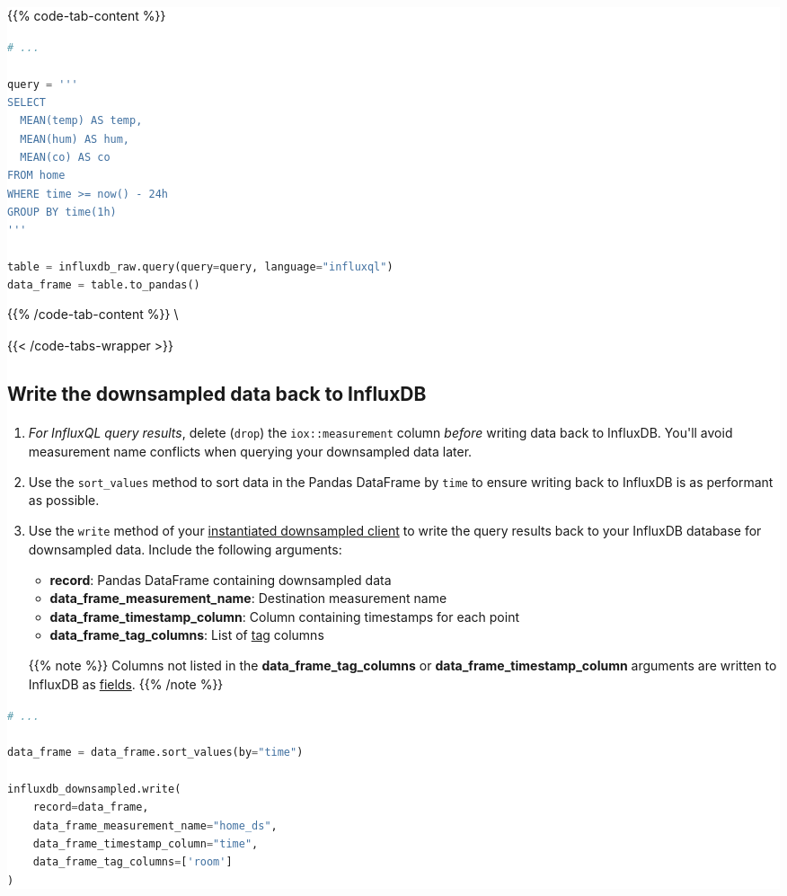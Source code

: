 

{{% code-tab-content %}}
```py
# ...

query = '''
SELECT
  MEAN(temp) AS temp,
  MEAN(hum) AS hum,
  MEAN(co) AS co
FROM home
WHERE time >= now() - 24h
GROUP BY time(1h)
'''

table = influxdb_raw.query(query=query, language="influxql")
data_frame = table.to_pandas()
```
{{% /code-tab-content %}}
\

{{< /code-tabs-wrapper >}}

## Write the downsampled data back to InfluxDB

1.  _For InfluxQL query results_, delete (`drop`) the `iox::measurement` column _before_ writing data back to InfluxDB.
    You'll avoid measurement name conflicts when querying your downsampled data later. 
2.  Use the `sort_values` method to sort data in the Pandas DataFrame by `time`
    to ensure writing back to InfluxDB is as performant as possible.
3.  Use the `write` method of your [instantiated downsampled client](#create-an-influxdb-client)
    to write the query results back to your InfluxDB database for downsampled data.
    Include the following arguments:

    - **record**: Pandas DataFrame containing downsampled data
    - **data_frame_measurement_name**: Destination measurement name
    - **data_frame_timestamp_column**: Column containing timestamps for each point
    - **data_frame_tag_columns**: List of [tag](/influxdb/clustered/reference/glossary/#tag)
      columns 
      
    {{% note %}}
Columns not listed in the **data_frame_tag_columns** or **data_frame_timestamp_column**
arguments are written to InfluxDB as [fields](/influxdb/clustered/reference/glossary/#field).
    {{% /note %}}

```py
# ...

data_frame = data_frame.sort_values(by="time")

influxdb_downsampled.write(
    record=data_frame,
    data_frame_measurement_name="home_ds",
    data_frame_timestamp_column="time",
    data_frame_tag_columns=['room']
)
```
